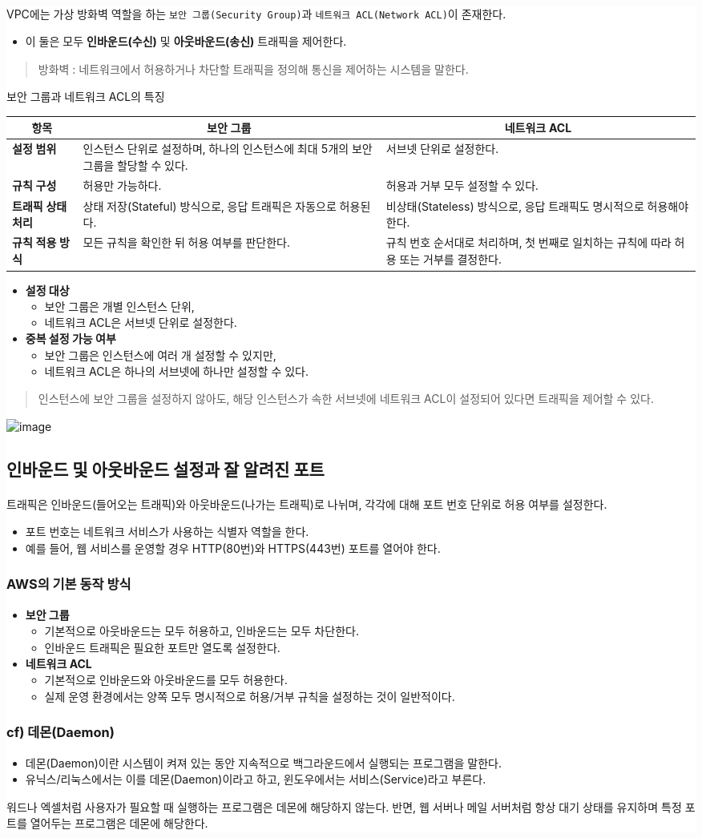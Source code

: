 VPC에는 가상 방화벽 역할을 하는 `보안 그룹(Security Group)`과 `네트워크 ACL(Network ACL)`이 존재한다.

- 이 둘은 모두 **인바운드(수신)** 및 **아웃바운드(송신)** 트래픽을 제어한다.

> 방화벽 :  네트워크에서 허용하거나 차단할 트래픽을 정의해 통신을 제어하는 시스템을 말한다.
> 

보안 그룹과 네트워크 ACL의 특징

| 항목 | 보안 그룹 | 네트워크 ACL |
| --- | --- | --- |
| **설정 범위** | 인스턴스 단위로 설정하며, 하나의 인스턴스에 최대 5개의 보안 그룹을 할당할 수 있다. | 서브넷 단위로 설정한다. |
| **규칙 구성** | 허용만 가능하다. | 허용과 거부 모두 설정할 수 있다. |
| **트래픽 상태 처리** | 상태 저장(Stateful) 방식으로, 응답 트래픽은 자동으로 허용된다. | 비상태(Stateless) 방식으로, 응답 트래픽도 명시적으로 허용해야 한다. |
| **규칙 적용 방식** | 모든 규칙을 확인한 뒤 허용 여부를 판단한다. | 규칙 번호 순서대로 처리하며, 첫 번째로 일치하는 규칙에 따라 허용 또는 거부를 결정한다. |
- **설정 대상**
    - 보안 그룹은 개별 인스턴스 단위,
    - 네트워크 ACL은 서브넷 단위로 설정한다.
- **중복 설정 가능 여부**
    - 보안 그룹은 인스턴스에 여러 개 설정할 수 있지만,
    - 네트워크 ACL은 하나의 서브넷에 하나만 설정할 수 있다.

> 인스턴스에 보안 그룹을 설정하지 않아도, 해당 인스턴스가 속한 서브넷에 네트워크 ACL이 설정되어 있다면 트래픽을 제어할 수 있다.
> 

<img width="567" alt="image" src="https://github.com/user-attachments/assets/1d934864-d6a1-4994-ba12-04961acf1470" />


## 인바운드 및 아웃바운드 설정과 잘 알려진 포트

트래픽은 인바운드(들어오는 트래픽)와 아웃바운드(나가는 트래픽)로 나뉘며, 각각에 대해 포트 번호 단위로 허용 여부를 설정한다.

- 포트 번호는 네트워크 서비스가 사용하는 식별자 역할을 한다.
- 예를 들어, 웹 서비스를 운영할 경우 HTTP(80번)와 HTTPS(443번) 포트를 열어야 한다.

### AWS의 기본 동작 방식

- **보안 그룹**
    - 기본적으로 아웃바운드는 모두 허용하고, 인바운드는 모두 차단한다.
    - 인바운드 트래픽은 필요한 포트만 열도록 설정한다.
- **네트워크 ACL**
    - 기본적으로 인바운드와 아웃바운드를 모두 허용한다.
    - 실제 운영 환경에서는 양쪽 모두 명시적으로 허용/거부 규칙을 설정하는 것이 일반적이다.

### cf) 데몬(Daemon)

- 데몬(Daemon)이란 시스템이 켜져 있는 동안 지속적으로 백그라운드에서 실행되는 프로그램을 말한다.
- 유닉스/리눅스에서는 이를 데몬(Daemon)이라고 하고, 윈도우에서는 서비스(Service)라고 부른다.

워드나 엑셀처럼 사용자가 필요할 때 실행하는 프로그램은 데몬에 해당하지 않는다. 반면, 웹 서버나 메일 서버처럼 항상 대기 상태를 유지하며 특정 포트를 열어두는 프로그램은 데몬에 해당한다.
